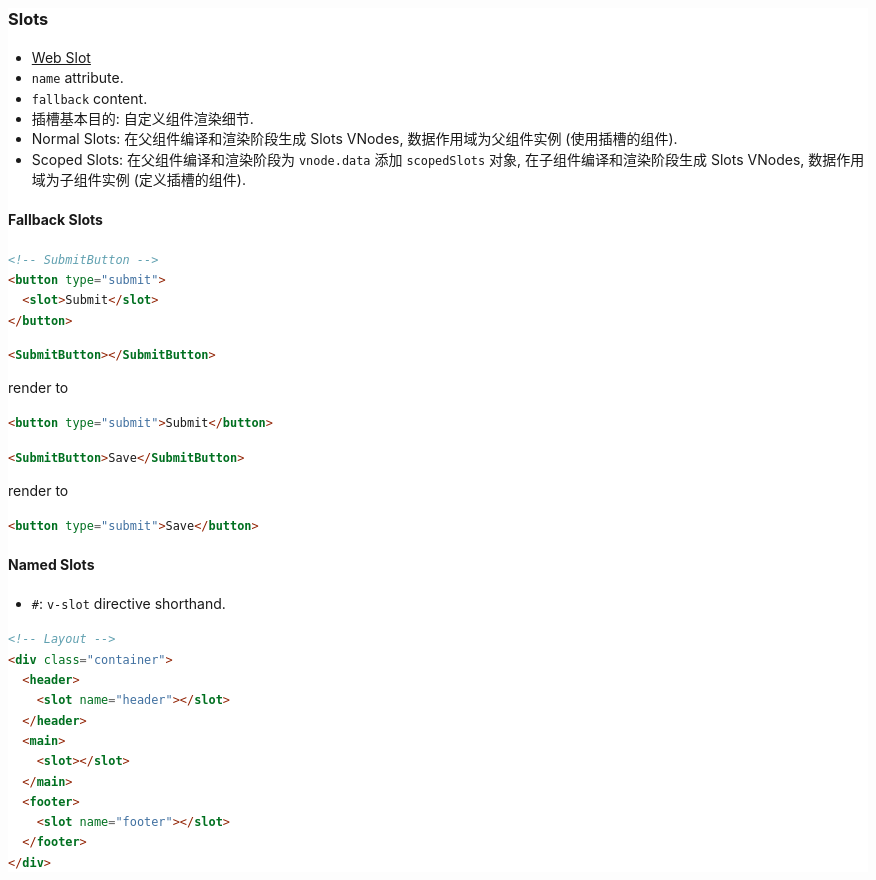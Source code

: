 ### Slots

- [Web Slot](https://developers.google.com/web/fundamentals/web-components/shadowdom#slots)
- `name` attribute.
- `fallback` content.
- 插槽基本目的: 自定义组件渲染细节.
- Normal Slots:
  在父组件编译和渲染阶段生成 Slots VNodes,
  数据作用域为父组件实例 (使用插槽的组件).
- Scoped Slots:
  在父组件编译和渲染阶段为 `vnode.data` 添加 `scopedSlots` 对象,
  在子组件编译和渲染阶段生成 Slots VNodes,
  数据作用域为子组件实例 (定义插槽的组件).

#### Fallback Slots

```html
<!-- SubmitButton -->
<button type="submit">
  <slot>Submit</slot>
</button>
```

```html
<SubmitButton></SubmitButton>
```

render to

```html
<button type="submit">Submit</button>
```

```html
<SubmitButton>Save</SubmitButton>
```

render to

```html
<button type="submit">Save</button>
```

#### Named Slots

- `#`: `v-slot` directive shorthand.

```html
<!-- Layout -->
<div class="container">
  <header>
    <slot name="header"></slot>
  </header>
  <main>
    <slot></slot>
  </main>
  <footer>
    <slot name="footer"></slot>
  </footer>
</div>
```

